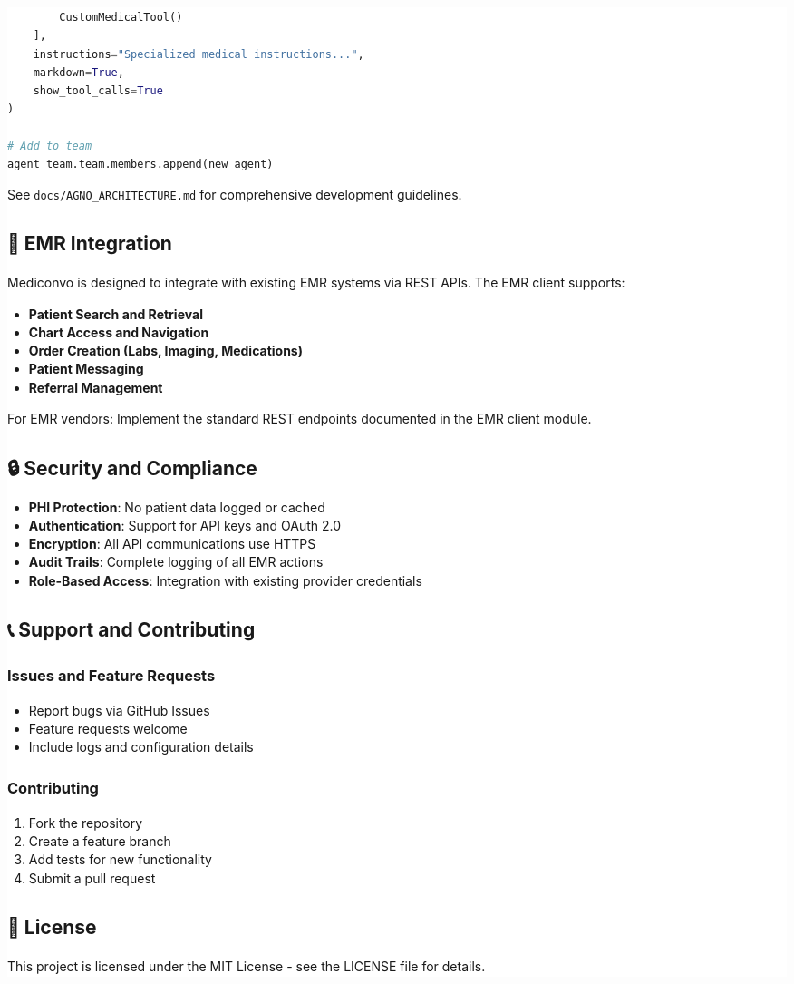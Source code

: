 ```python
        CustomMedicalTool()
    ],
    instructions="Specialized medical instructions...",
    markdown=True,
    show_tool_calls=True
)

# Add to team
agent_team.team.members.append(new_agent)
```

See `docs/AGNO_ARCHITECTURE.md` for comprehensive development guidelines.

## 🏥 EMR Integration

Mediconvo is designed to integrate with existing EMR systems via REST APIs. The EMR client supports:

- **Patient Search and Retrieval**
- **Chart Access and Navigation**
- **Order Creation (Labs, Imaging, Medications)**
- **Patient Messaging**
- **Referral Management**

For EMR vendors: Implement the standard REST endpoints documented in the EMR client module.

## 🔒 Security and Compliance

- **PHI Protection**: No patient data logged or cached
- **Authentication**: Support for API keys and OAuth 2.0
- **Encryption**: All API communications use HTTPS
- **Audit Trails**: Complete logging of all EMR actions
- **Role-Based Access**: Integration with existing provider credentials

## 📞 Support and Contributing

### Issues and Feature Requests
- Report bugs via GitHub Issues
- Feature requests welcome
- Include logs and configuration details

### Contributing
1. Fork the repository
2. Create a feature branch
3. Add tests for new functionality
4. Submit a pull request

## 📄 License

This project is licensed under the MIT License - see the LICENSE file for details.

